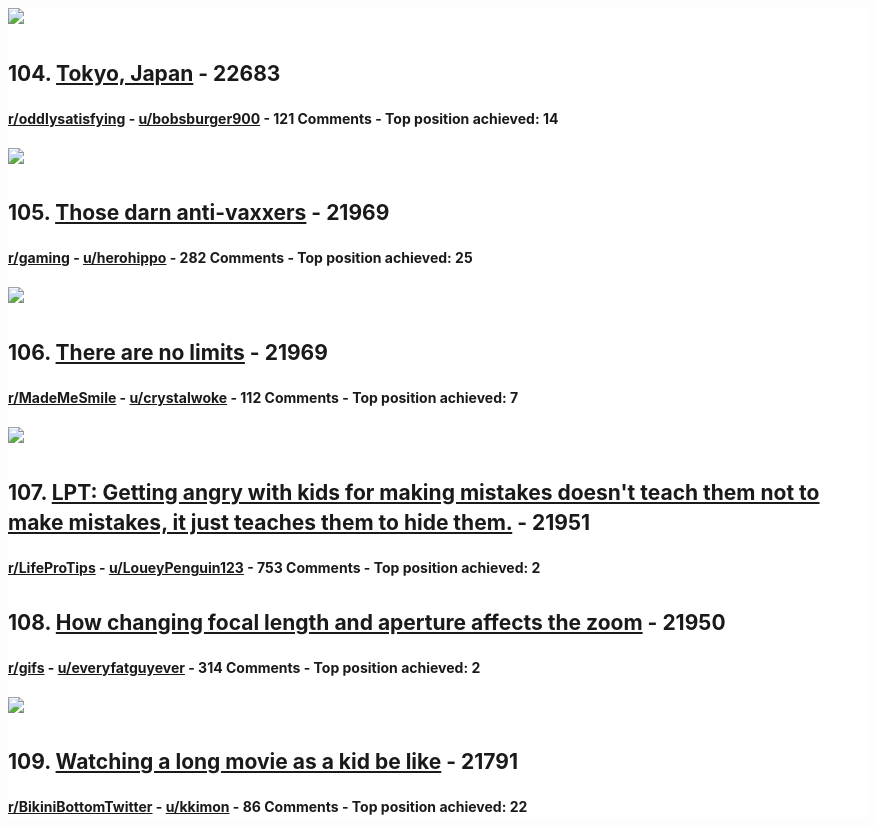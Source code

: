 <a href="https://i.imgur.com/cyxgG2P.jpg"><img src="https://b.thumbs.redditmedia.com/D4wBnEtpw01iluwlP1sStiF4HSB0sgv22RjPyQaveAY.jpg"></img></a>

## 104. [Tokyo, Japan](http://reddit.com/r/oddlysatisfying/comments/aw9kly/tokyo_japan/) - 22683
#### [r/oddlysatisfying](http://reddit.com/r/oddlysatisfying) - [u/bobsburger900](http://reddit.com/u/bobsburger900) - 121 Comments - Top position achieved: 14

<a href="https://i.redd.it/j5c8zz1rlkj21.jpg"><img src="https://b.thumbs.redditmedia.com/zjzY535Cp0hsosxSHmKlSpZO6AkPmjBYK6eihRbQ-pA.jpg"></img></a>

## 105. [Those darn anti-vaxxers](http://reddit.com/r/gaming/comments/awacug/those_darn_antivaxxers/) - 21969
#### [r/gaming](http://reddit.com/r/gaming) - [u/herohippo](http://reddit.com/u/herohippo) - 282 Comments - Top position achieved: 25

<a href="https://i.redd.it/08tk959yykj21.jpg"><img src="https://b.thumbs.redditmedia.com/kE6VK2hAf_su4WFPwMjj_PHhUABD48cFpTXmisvk3yc.jpg"></img></a>

## 106. [There are no limits](http://reddit.com/r/MadeMeSmile/comments/awb19u/there_are_no_limits/) - 21969
#### [r/MadeMeSmile](http://reddit.com/r/MadeMeSmile) - [u/crystalwoke](http://reddit.com/u/crystalwoke) - 112 Comments - Top position achieved: 7

<a href="https://i.imgur.com/hQF0yr5.gifv"><img src="https://b.thumbs.redditmedia.com/qpfvKMsJbLf-gGBzOkgTgXVRZGcF0eN8f41Jx2OFbyI.jpg"></img></a>

## 107. [LPT: Getting angry with kids for making mistakes doesn't teach them not to make mistakes, it just teaches them to hide them.](http://reddit.com/r/LifeProTips/comments/aw43ie/lpt_getting_angry_with_kids_for_making_mistakes/) - 21951
#### [r/LifeProTips](http://reddit.com/r/LifeProTips) - [u/LoueyPenguin123](http://reddit.com/u/LoueyPenguin123) - 753 Comments - Top position achieved: 2

## 108. [How changing focal length and aperture affects the zoom](http://reddit.com/r/gifs/comments/aw5cgk/how_changing_focal_length_and_aperture_affects/) - 21950
#### [r/gifs](http://reddit.com/r/gifs) - [u/everyfatguyever](http://reddit.com/u/everyfatguyever) - 314 Comments - Top position achieved: 2

<a href="https://gfycat.com/SaneCelebratedDarwinsfox"><img src="https://b.thumbs.redditmedia.com/WS6HZj_FZvXBZ-jWBmnDLGiK5vAyfrDaidASq1PeJAM.jpg"></img></a>

## 109. [Watching a long movie as a kid be like](http://reddit.com/r/BikiniBottomTwitter/comments/aw851a/watching_a_long_movie_as_a_kid_be_like/) - 21791
#### [r/BikiniBottomTwitter](http://reddit.com/r/BikiniBottomTwitter) - [u/kkimon](http://reddit.com/u/kkimon) - 86 Comments - Top position achieved: 22
